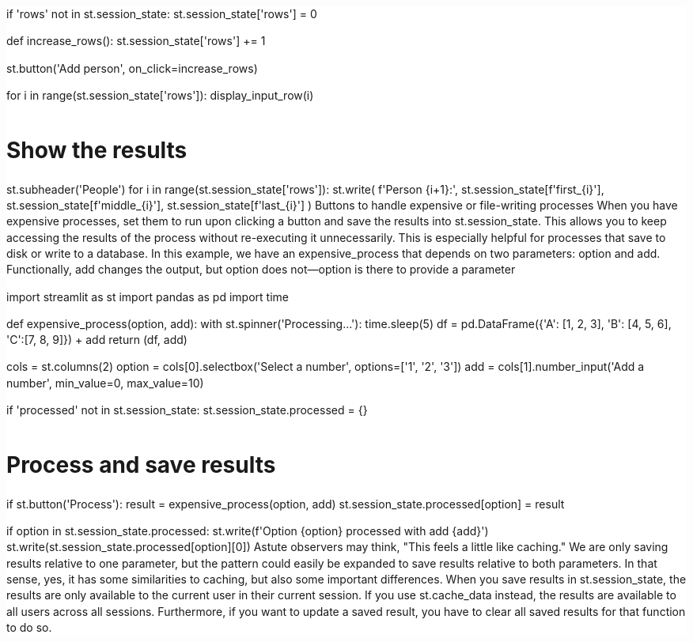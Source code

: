 if 'rows' not in st.session_state:
    st.session_state['rows'] = 0

def increase_rows():
    st.session_state['rows'] += 1

st.button('Add person', on_click=increase_rows)

for i in range(st.session_state['rows']):
    display_input_row(i)

# Show the results
st.subheader('People')
for i in range(st.session_state['rows']):
    st.write(
        f'Person {i+1}:',
        st.session_state[f'first_{i}'],
        st.session_state[f'middle_{i}'],
        st.session_state[f'last_{i}']
    )
Buttons to handle expensive or file-writing processes
When you have expensive processes, set them to run upon clicking a button and save the results into st.session_state. This allows you to keep accessing the results of the process without re-executing it unnecessarily. This is especially helpful for processes that save to disk or write to a database. In this example, we have an expensive_process that depends on two parameters: option and add. Functionally, add changes the output, but option does not—option is there to provide a parameter

import streamlit as st
import pandas as pd
import time

def expensive_process(option, add):
    with st.spinner('Processing...'):
        time.sleep(5)
    df = pd.DataFrame({'A': [1, 2, 3], 'B': [4, 5, 6], 'C':[7, 8, 9]}) + add
    return (df, add)

cols = st.columns(2)
option = cols[0].selectbox('Select a number', options=['1', '2', '3'])
add = cols[1].number_input('Add a number', min_value=0, max_value=10)

if 'processed' not in st.session_state:
    st.session_state.processed = {}

# Process and save results
if st.button('Process'):
    result = expensive_process(option, add)
    st.session_state.processed[option] = result

if option in st.session_state.processed:
    st.write(f'Option {option} processed with add {add}')
    st.write(st.session_state.processed[option][0])
Astute observers may think, "This feels a little like caching." We are only saving results relative to one parameter, but the pattern could easily be expanded to save results relative to both parameters. In that sense, yes, it has some similarities to caching, but also some important differences. When you save results in st.session_state, the results are only available to the current user in their current session. If you use st.cache_data instead, the results are available to all users across all sessions. Furthermore, if you want to update a saved result, you have to clear all saved results for that function to do so.
